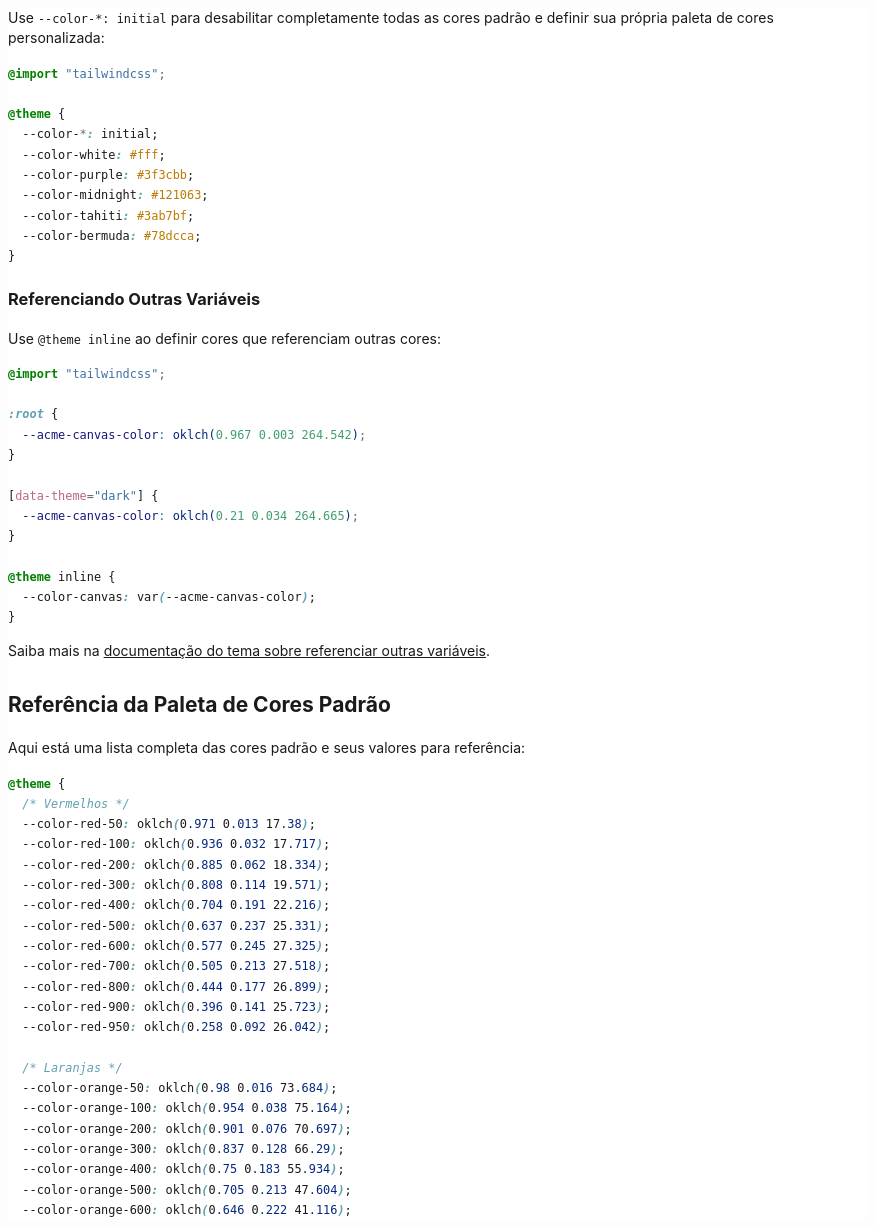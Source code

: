 Use `--color-*: initial` para desabilitar completamente todas as cores padrão e definir sua própria paleta de cores personalizada:

```css
@import "tailwindcss";

@theme {
  --color-*: initial;
  --color-white: #fff;
  --color-purple: #3f3cbb;
  --color-midnight: #121063;
  --color-tahiti: #3ab7bf;
  --color-bermuda: #78dcca;
}
```

### Referenciando Outras Variáveis

Use `@theme inline` ao definir cores que referenciam outras cores:

```css
@import "tailwindcss";

:root {
  --acme-canvas-color: oklch(0.967 0.003 264.542);
}

[data-theme="dark"] {
  --acme-canvas-color: oklch(0.21 0.034 264.665);
}

@theme inline {
  --color-canvas: var(--acme-canvas-color);
}
```

Saiba mais na [documentação do tema sobre referenciar outras variáveis](https://tailwindcss.com/docs/theme#referencing-other-variables).

## Referência da Paleta de Cores Padrão

Aqui está uma lista completa das cores padrão e seus valores para referência:

```css
@theme {
  /* Vermelhos */
  --color-red-50: oklch(0.971 0.013 17.38);
  --color-red-100: oklch(0.936 0.032 17.717);
  --color-red-200: oklch(0.885 0.062 18.334);
  --color-red-300: oklch(0.808 0.114 19.571);
  --color-red-400: oklch(0.704 0.191 22.216);
  --color-red-500: oklch(0.637 0.237 25.331);
  --color-red-600: oklch(0.577 0.245 27.325);
  --color-red-700: oklch(0.505 0.213 27.518);
  --color-red-800: oklch(0.444 0.177 26.899);
  --color-red-900: oklch(0.396 0.141 25.723);
  --color-red-950: oklch(0.258 0.092 26.042);

  /* Laranjas */
  --color-orange-50: oklch(0.98 0.016 73.684);
  --color-orange-100: oklch(0.954 0.038 75.164);
  --color-orange-200: oklch(0.901 0.076 70.697);
  --color-orange-300: oklch(0.837 0.128 66.29);
  --color-orange-400: oklch(0.75 0.183 55.934);
  --color-orange-500: oklch(0.705 0.213 47.604);
  --color-orange-600: oklch(0.646 0.222 41.116);
```
